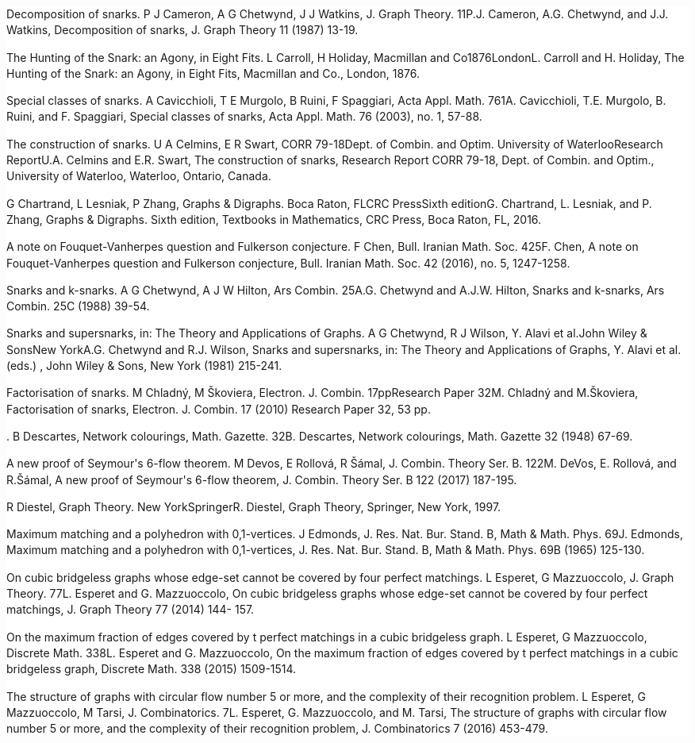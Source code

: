 Decomposition of snarks. P J Cameron, A G Chetwynd, J J Watkins, J. Graph Theory. 11P.J. Cameron, A.G. Chetwynd, and J.J. Watkins, Decomposition of snarks, J. Graph Theory 11 (1987) 13-19.

The Hunting of the Snark: an Agony, in Eight Fits. L Carroll, H Holiday, Macmillan and Co1876LondonL. Carroll and H. Holiday, The Hunting of the Snark: an Agony, in Eight Fits, Macmillan and Co., London, 1876.

Special classes of snarks. A Cavicchioli, T E Murgolo, B Ruini, F Spaggiari, Acta Appl. Math. 761A. Cavicchioli, T.E. Murgolo, B. Ruini, and F. Spaggiari, Special classes of snarks, Acta Appl. Math. 76 (2003), no. 1, 57-88.

The construction of snarks. U A Celmins, E R Swart, CORR 79-18Dept. of Combin. and Optim. University of WaterlooResearch ReportU.A. Celmins and E.R. Swart, The construction of snarks, Research Report CORR 79-18, Dept. of Combin. and Optim., University of Waterloo, Waterloo, Ontario, Canada.

G Chartrand, L Lesniak, P Zhang, Graphs & Digraphs. Boca Raton, FLCRC PressSixth editionG. Chartrand, L. Lesniak, and P. Zhang, Graphs & Digraphs. Sixth edition, Textbooks in Mathematics, CRC Press, Boca Raton, FL, 2016.

A note on Fouquet-Vanherpes question and Fulkerson conjecture. F Chen, Bull. Iranian Math. Soc. 425F. Chen, A note on Fouquet-Vanherpes question and Fulkerson conjecture, Bull. Iranian Math. Soc. 42 (2016), no. 5, 1247-1258.

Snarks and k-snarks. A G Chetwynd, A J W Hilton, Ars Combin. 25A.G. Chetwynd and A.J.W. Hilton, Snarks and k-snarks, Ars Combin. 25C (1988) 39-54.

Snarks and supersnarks, in: The Theory and Applications of Graphs. A G Chetwynd, R J Wilson, Y. Alavi et al.John Wiley & SonsNew YorkA.G. Chetwynd and R.J. Wilson, Snarks and supersnarks, in: The Theory and Applications of Graphs, Y. Alavi et al.(eds.) , John Wiley & Sons, New York (1981) 215-241.

Factorisation of snarks. M Chladný, M Škoviera, Electron. J. Combin. 17ppResearch Paper 32M. Chladný and M.Škoviera, Factorisation of snarks, Electron. J. Combin. 17 (2010) Research Paper 32, 53 pp.

. B Descartes, Network colourings, Math. Gazette. 32B. Descartes, Network colourings, Math. Gazette 32 (1948) 67-69.

A new proof of Seymour's 6-flow theorem. M Devos, E Rollová, R Šámal, J. Combin. Theory Ser. B. 122M. DeVos, E. Rollová, and R.Šámal, A new proof of Seymour's 6-flow theorem, J. Combin. Theory Ser. B 122 (2017) 187-195.

R Diestel, Graph Theory. New YorkSpringerR. Diestel, Graph Theory, Springer, New York, 1997.

Maximum matching and a polyhedron with 0,1-vertices. J Edmonds, J. Res. Nat. Bur. Stand. B, Math & Math. Phys. 69J. Edmonds, Maximum matching and a polyhedron with 0,1-vertices, J. Res. Nat. Bur. Stand. B, Math & Math. Phys. 69B (1965) 125-130.

On cubic bridgeless graphs whose edge-set cannot be covered by four perfect matchings. L Esperet, G Mazzuoccolo, J. Graph Theory. 77L. Esperet and G. Mazzuoccolo, On cubic bridgeless graphs whose edge-set cannot be covered by four perfect matchings, J. Graph Theory 77 (2014) 144- 157.

On the maximum fraction of edges covered by t perfect matchings in a cubic bridgeless graph. L Esperet, G Mazzuoccolo, Discrete Math. 338L. Esperet and G. Mazzuoccolo, On the maximum fraction of edges covered by t perfect matchings in a cubic bridgeless graph, Discrete Math. 338 (2015) 1509-1514.

The structure of graphs with circular flow number 5 or more, and the complexity of their recognition problem. L Esperet, G Mazzuoccolo, M Tarsi, J. Combinatorics. 7L. Esperet, G. Mazzuoccolo, and M. Tarsi, The structure of graphs with circular flow number 5 or more, and the complexity of their recognition problem, J. Combinatorics 7 (2016) 453-479.
